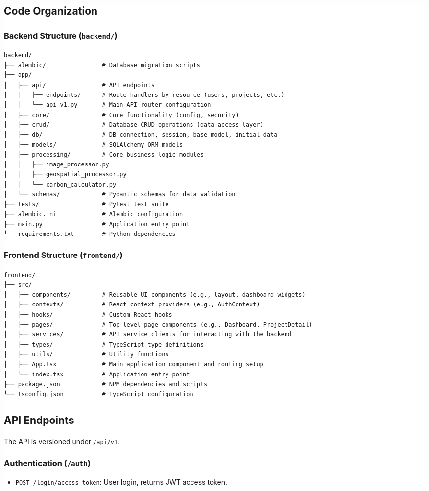 ## Code Organization

### Backend Structure (`backend/`)

```
backend/
├── alembic/                # Database migration scripts
├── app/
│   ├── api/                # API endpoints
│   │   ├── endpoints/      # Route handlers by resource (users, projects, etc.)
│   │   └── api_v1.py       # Main API router configuration
│   ├── core/               # Core functionality (config, security)
│   ├── crud/               # Database CRUD operations (data access layer)
│   ├── db/                 # DB connection, session, base model, initial data
│   ├── models/             # SQLAlchemy ORM models
│   ├── processing/         # Core business logic modules
│   │   ├── image_processor.py
│   │   ├── geospatial_processor.py
│   │   └── carbon_calculator.py
│   └── schemas/            # Pydantic schemas for data validation
├── tests/                  # Pytest test suite
├── alembic.ini             # Alembic configuration
├── main.py                 # Application entry point
└── requirements.txt        # Python dependencies
```

### Frontend Structure (`frontend/`)

```
frontend/
├── src/
│   ├── components/         # Reusable UI components (e.g., layout, dashboard widgets)
│   ├── contexts/           # React context providers (e.g., AuthContext)
│   ├── hooks/              # Custom React hooks
│   ├── pages/              # Top-level page components (e.g., Dashboard, ProjectDetail)
│   ├── services/           # API service clients for interacting with the backend
│   ├── types/              # TypeScript type definitions
│   ├── utils/              # Utility functions
│   ├── App.tsx             # Main application component and routing setup
│   └── index.tsx           # Application entry point
├── package.json            # NPM dependencies and scripts
└── tsconfig.json           # TypeScript configuration
```

## API Endpoints

The API is versioned under `/api/v1`.

### Authentication (`/auth`)
- `POST /login/access-token`: User login, returns JWT access token.
